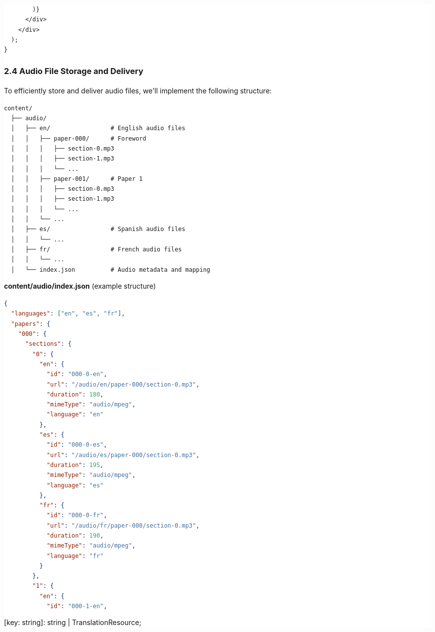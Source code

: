 ```tsx
        )}
      </div>
    </div>
  );
}
```

### 2.4 Audio File Storage and Delivery

To efficiently store and deliver audio files, we'll implement the following structure:

```
content/
  ├── audio/
  │   ├── en/                 # English audio files
  │   │   ├── paper-000/      # Foreword
  │   │   │   ├── section-0.mp3
  │   │   │   ├── section-1.mp3
  │   │   │   └── ...
  │   │   ├── paper-001/      # Paper 1
  │   │   │   ├── section-0.mp3
  │   │   │   ├── section-1.mp3
  │   │   │   └── ...
  │   │   └── ...
  │   ├── es/                 # Spanish audio files
  │   │   └── ...
  │   ├── fr/                 # French audio files
  │   │   └── ...
  │   └── index.json          # Audio metadata and mapping
```

**content/audio/index.json** (example structure)

```json
{
  "languages": ["en", "es", "fr"],
  "papers": {
    "000": {
      "sections": {
        "0": {
          "en": {
            "id": "000-0-en",
            "url": "/audio/en/paper-000/section-0.mp3",
            "duration": 180,
            "mimeType": "audio/mpeg",
            "language": "en"
          },
          "es": {
            "id": "000-0-es",
            "url": "/audio/es/paper-000/section-0.mp3",
            "duration": 195,
            "mimeType": "audio/mpeg",
            "language": "es"
          },
          "fr": {
            "id": "000-0-fr",
            "url": "/audio/fr/paper-000/section-0.mp3",
            "duration": 190,
            "mimeType": "audio/mpeg",
            "language": "fr"
          }
        },
        "1": {
          "en": {
            "id": "000-1-en",
```

  [key: string]: string | TranslationResource;